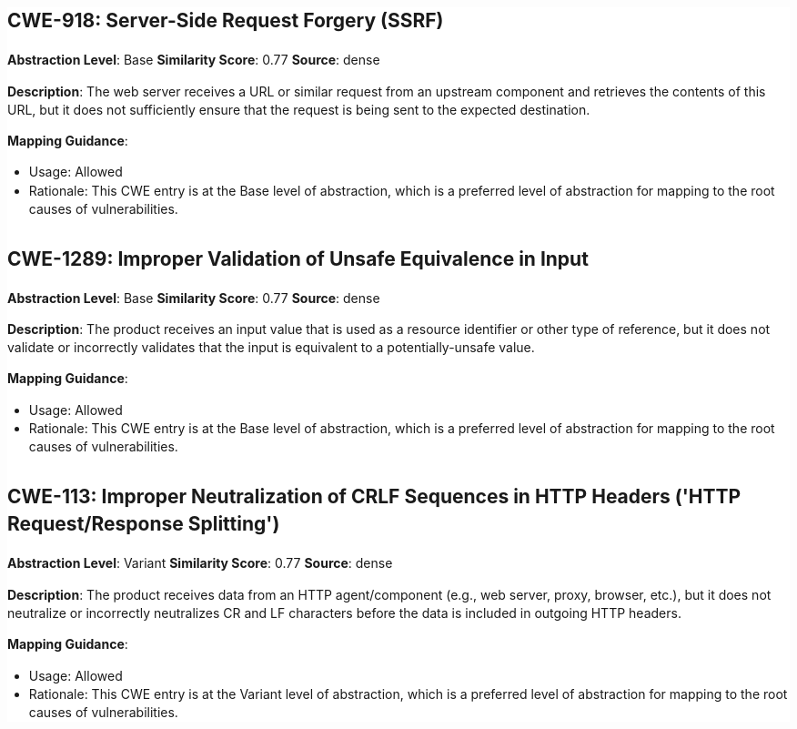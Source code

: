 

## CWE-918: Server-Side Request Forgery (SSRF)
**Abstraction Level**: Base
**Similarity Score**: 0.77
**Source**: dense

**Description**:
The web server receives a URL or similar request from an upstream component and retrieves the contents of this URL, but it does not sufficiently ensure that the request is being sent to the expected destination.

**Mapping Guidance**:
- Usage: Allowed
- Rationale: This CWE entry is at the Base level of abstraction, which is a preferred level of abstraction for mapping to the root causes of vulnerabilities.



## CWE-1289: Improper Validation of Unsafe Equivalence in Input
**Abstraction Level**: Base
**Similarity Score**: 0.77
**Source**: dense

**Description**:
The product receives an input value that is used as a resource identifier or other type of reference, but it does not validate or incorrectly validates that the input is equivalent to a potentially-unsafe value.

**Mapping Guidance**:
- Usage: Allowed
- Rationale: This CWE entry is at the Base level of abstraction, which is a preferred level of abstraction for mapping to the root causes of vulnerabilities.



## CWE-113: Improper Neutralization of CRLF Sequences in HTTP Headers ('HTTP Request/Response Splitting')
**Abstraction Level**: Variant
**Similarity Score**: 0.77
**Source**: dense

**Description**:
The product receives data from an HTTP agent/component (e.g., web server, proxy, browser, etc.), but it does not neutralize or incorrectly neutralizes CR and LF characters before the data is included in outgoing HTTP headers.

**Mapping Guidance**:
- Usage: Allowed
- Rationale: This CWE entry is at the Variant level of abstraction, which is a preferred level of abstraction for mapping to the root causes of vulnerabilities.


